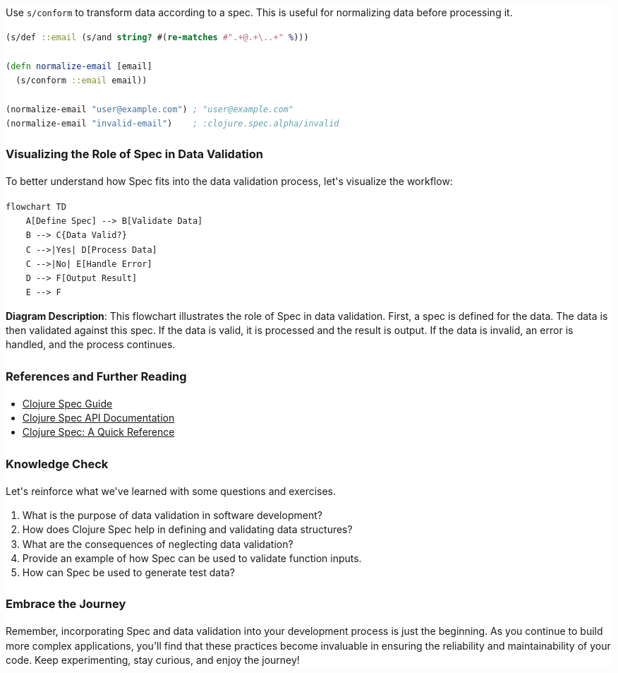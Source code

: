 Use `s/conform` to transform data according to a spec. This is useful for normalizing data before processing it.

```clojure
(s/def ::email (s/and string? #(re-matches #".+@.+\..+" %)))

(defn normalize-email [email]
  (s/conform ::email email))

(normalize-email "user@example.com") ; "user@example.com"
(normalize-email "invalid-email")    ; :clojure.spec.alpha/invalid
```

### Visualizing the Role of Spec in Data Validation

To better understand how Spec fits into the data validation process, let's visualize the workflow:

```mermaid
flowchart TD
    A[Define Spec] --> B[Validate Data]
    B --> C{Data Valid?}
    C -->|Yes| D[Process Data]
    C -->|No| E[Handle Error]
    D --> F[Output Result]
    E --> F
```

**Diagram Description**: This flowchart illustrates the role of Spec in data validation. First, a spec is defined for the data. The data is then validated against this spec. If the data is valid, it is processed and the result is output. If the data is invalid, an error is handled, and the process continues.

### References and Further Reading

- [Clojure Spec Guide](https://clojure.org/guides/spec)
- [Clojure Spec API Documentation](https://clojure.github.io/spec.alpha/)
- [Clojure Spec: A Quick Reference](https://clojure.org/guides/spec_quick_start)

### Knowledge Check

Let's reinforce what we've learned with some questions and exercises.

1. What is the purpose of data validation in software development?
2. How does Clojure Spec help in defining and validating data structures?
3. What are the consequences of neglecting data validation?
4. Provide an example of how Spec can be used to validate function inputs.
5. How can Spec be used to generate test data?

### Embrace the Journey

Remember, incorporating Spec and data validation into your development process is just the beginning. As you continue to build more complex applications, you'll find that these practices become invaluable in ensuring the reliability and maintainability of your code. Keep experimenting, stay curious, and enjoy the journey!
